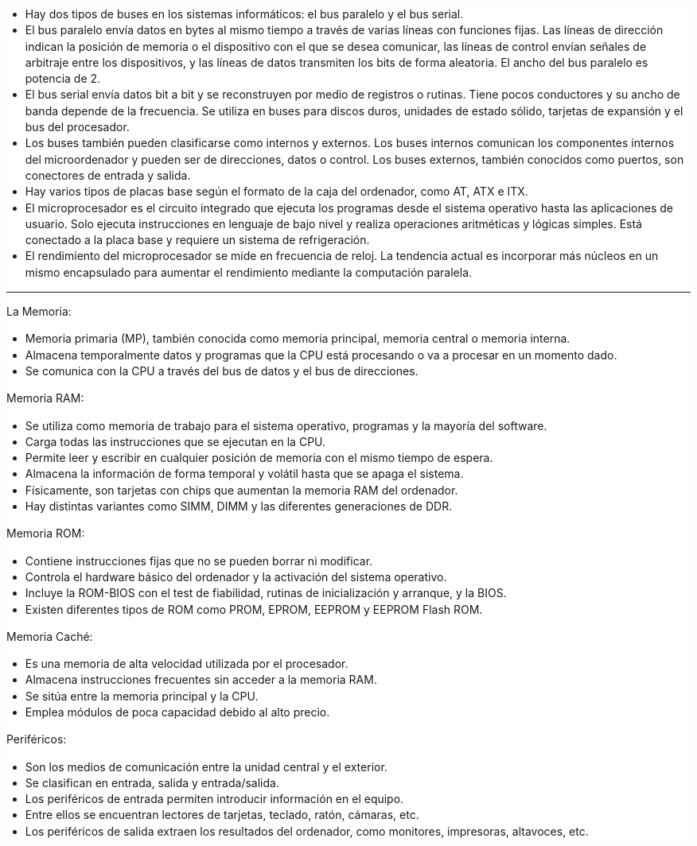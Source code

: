 - Hay dos tipos de buses en los sistemas informáticos: el bus paralelo y el bus serial.
- El bus paralelo envía datos en bytes al mismo tiempo a través de varias líneas con funciones fijas. Las líneas de dirección indican la posición de memoria o el dispositivo con el que se desea comunicar, las líneas de control envían señales de arbitraje entre los dispositivos, y las líneas de datos transmiten los bits de forma aleatoria. El ancho del bus paralelo es potencia de 2.
- El bus serial envía datos bit a bit y se reconstruyen por medio de registros o rutinas. Tiene pocos conductores y su ancho de banda depende de la frecuencia. Se utiliza en buses para discos duros, unidades de estado sólido, tarjetas de expansión y el bus del procesador.
- Los buses también pueden clasificarse como internos y externos. Los buses internos comunican los componentes internos del microordenador y pueden ser de direcciones, datos o control. Los buses externos, también conocidos como puertos, son conectores de entrada y salida.
- Hay varios tipos de placas base según el formato de la caja del ordenador, como AT, ATX e ITX.
- El microprocesador es el circuito integrado que ejecuta los programas desde el sistema operativo hasta las aplicaciones de usuario. Solo ejecuta instrucciones en lenguaje de bajo nivel y realiza operaciones aritméticas y lógicas simples. Está conectado a la placa base y requiere un sistema de refrigeración.
- El rendimiento del microprocesador se mide en frecuencia de reloj. La tendencia actual es incorporar más núcleos en un mismo encapsulado para aumentar el rendimiento mediante la computación paralela.

---

La Memoria:
- Memoria primaria (MP), también conocida como memoria principal, memoria central o memoria interna.
- Almacena temporalmente datos y programas que la CPU está procesando o va a procesar en un momento dado.
- Se comunica con la CPU a través del bus de datos y el bus de direcciones.

Memoria RAM:
- Se utiliza como memoria de trabajo para el sistema operativo, programas y la mayoría del software.
- Carga todas las instrucciones que se ejecutan en la CPU.
- Permite leer y escribir en cualquier posición de memoria con el mismo tiempo de espera.
- Almacena la información de forma temporal y volátil hasta que se apaga el sistema.
- Físicamente, son tarjetas con chips que aumentan la memoria RAM del ordenador.
- Hay distintas variantes como SIMM, DIMM y las diferentes generaciones de DDR.

Memoria ROM:
- Contiene instrucciones fijas que no se pueden borrar ni modificar.
- Controla el hardware básico del ordenador y la activación del sistema operativo.
- Incluye la ROM-BIOS con el test de fiabilidad, rutinas de inicialización y arranque, y la BIOS.
- Existen diferentes tipos de ROM como PROM, EPROM, EEPROM y EEPROM Flash ROM.

Memoria Caché:
- Es una memoria de alta velocidad utilizada por el procesador.
- Almacena instrucciones frecuentes sin acceder a la memoria RAM.
- Se sitúa entre la memoria principal y la CPU.
- Emplea módulos de poca capacidad debido al alto precio.

Periféricos:
- Son los medios de comunicación entre la unidad central y el exterior.
- Se clasifican en entrada, salida y entrada/salida.
- Los periféricos de entrada permiten introducir información en el equipo.
- Entre ellos se encuentran lectores de tarjetas, teclado, ratón, cámaras, etc.
- Los periféricos de salida extraen los resultados del ordenador, como monitores, impresoras, altavoces, etc.
